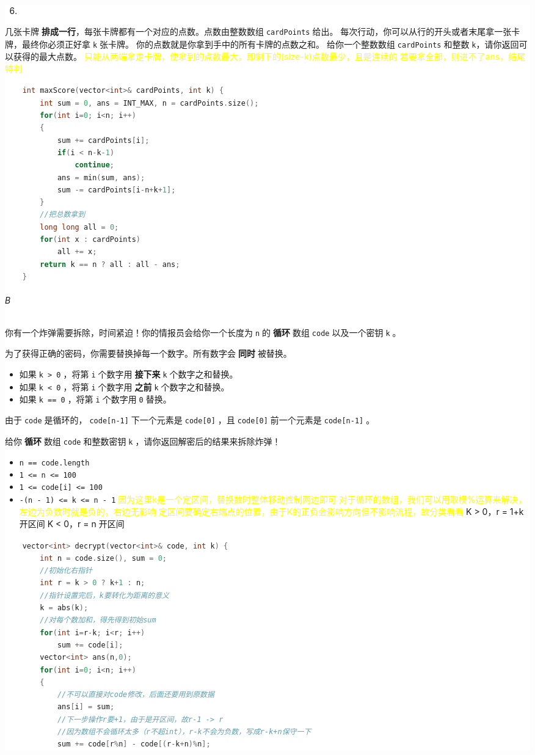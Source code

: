 ```c++
```
6.
几张卡牌 **排成一行**，每张卡牌都有一个对应的点数。点数由整数数组 `cardPoints` 给出。
每次行动，你可以从行的开头或者末尾拿一张卡牌，最终你必须正好拿 `k` 张卡牌。
你的点数就是你拿到手中的所有卡牌的点数之和。
给你一个整数数组 `cardPoints` 和整数 `k`，请你返回可以获得的最大点数。
<font color="yellow">只能从两端拿走卡牌，使拿到的点数最大，即剩下的(size-k)点数最少，且是连续的</font>
<font color="yellow">若要拿全部，则进不了ans，结尾特判</font>
```c++
    int maxScore(vector<int>& cardPoints, int k) {
        int sum = 0, ans = INT_MAX, n = cardPoints.size();
        for(int i=0; i<n; i++)
        {
            sum += cardPoints[i];
            if(i < n-k-1)
                continue;
            ans = min(sum, ans);
            sum -= cardPoints[i-n+k+1];
        }
        //把总数拿到
        long long all = 0;
        for(int x : cardPoints)
            all += x;
        return k == n ? all : all - ans;
    }
```

###### B
你有一个炸弹需要拆除，时间紧迫！你的情报员会给你一个长度为 `n` 的 **循环** 数组 `code` 以及一个密钥 `k` 。

为了获得正确的密码，你需要替换掉每一个数字。所有数字会 **同时** 被替换。

- 如果 `k > 0` ，将第 `i` 个数字用 **接下来** `k` 个数字之和替换。
- 如果 `k < 0` ，将第 `i` 个数字用 **之前** `k` 个数字之和替换。
- 如果 `k == 0` ，将第 `i` 个数字用 `0` 替换。

由于 `code` 是循环的， `code[n-1]` 下一个元素是 `code[0]` ，且 `code[0]` 前一个元素是 `code[n-1]` 。

给你 **循环** 数组 `code` 和整数密钥 `k` ，请你返回解密后的结果来拆除炸弹！
- `n == code.length`
- `1 <= n <= 100`
- `1 <= code[i] <= 100`
- `-(n - 1) <= k <= n - 1`
<font color="yellow">因为这里k是一个定区间，替换数时整体移动控制两边即可</font>
<font color="yellow">对于循环的数组，我们可以用取模%运算来解决，左边为负数时就是负的，右边无影响</font>
<font color="yellow">定区间要确定右端点的位置，由于K的正负会影响方向但不影响流程，故分类看看</font>
K > 0，r = 1+k    开区间
K < 0，r = n        开区间
```c++
    vector<int> decrypt(vector<int>& code, int k) {
        int n = code.size(), sum = 0;
        //初始化右指针
        int r = k > 0 ? k+1 : n;
        //指针设置完后，k要转化为距离的意义
        k = abs(k);
        //对每个数加和，得先得到初始sum
        for(int i=r-k; i<r; i++)
            sum += code[i];
        vector<int> ans(n,0);
        for(int i=0; i<n; i++)
        {
            //不可以直接对code修改，后面还要用到原数据
            ans[i] = sum;
            //下一步操作r要+1，由于是开区间，故r-1 -> r
            //因为数组不会循环太多（r不超int），r-k不会为负数，写成r-k+n保守一下
            sum += code[r%n] - code[(r-k+n)%n];
```